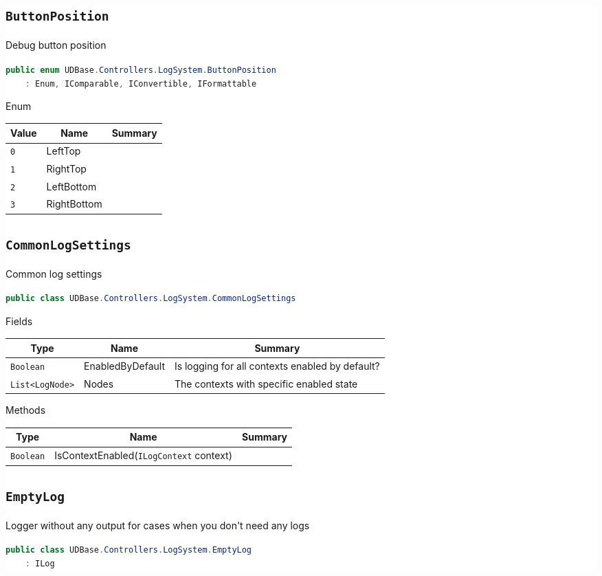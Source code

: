 ## `ButtonPosition`

Debug button position
```csharp
public enum UDBase.Controllers.LogSystem.ButtonPosition
    : Enum, IComparable, IConvertible, IFormattable

```

Enum

| Value | Name | Summary | 
| --- | --- | --- | 
| `0` | LeftTop |  | 
| `1` | RightTop |  | 
| `2` | LeftBottom |  | 
| `3` | RightBottom |  | 


## `CommonLogSettings`

Common log settings
```csharp
public class UDBase.Controllers.LogSystem.CommonLogSettings

```

Fields

| Type | Name | Summary | 
| --- | --- | --- | 
| `Boolean` | EnabledByDefault | Is logging for all contexts enabled by default? | 
| `List<LogNode>` | Nodes | The contexts with specific enabled state | 


Methods

| Type | Name | Summary | 
| --- | --- | --- | 
| `Boolean` | IsContextEnabled(`ILogContext` context) |  | 


## `EmptyLog`

Logger without any output for cases when you don't need any logs
```csharp
public class UDBase.Controllers.LogSystem.EmptyLog
    : ILog

```
